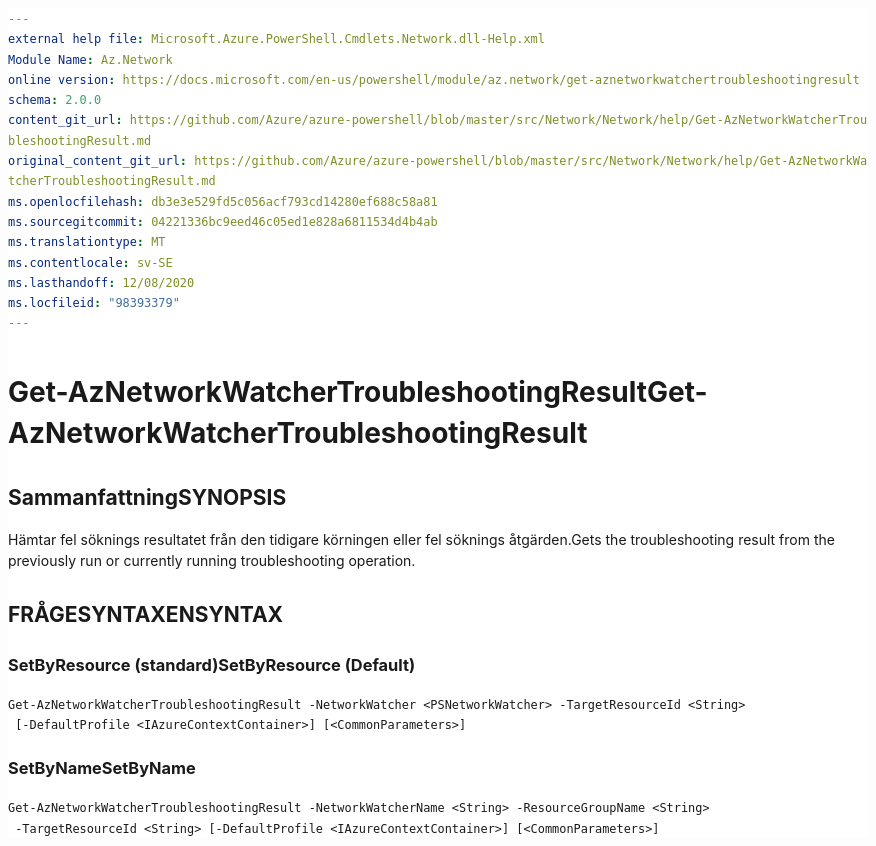 ```yaml
---
external help file: Microsoft.Azure.PowerShell.Cmdlets.Network.dll-Help.xml
Module Name: Az.Network
online version: https://docs.microsoft.com/en-us/powershell/module/az.network/get-aznetworkwatchertroubleshootingresult
schema: 2.0.0
content_git_url: https://github.com/Azure/azure-powershell/blob/master/src/Network/Network/help/Get-AzNetworkWatcherTroubleshootingResult.md
original_content_git_url: https://github.com/Azure/azure-powershell/blob/master/src/Network/Network/help/Get-AzNetworkWatcherTroubleshootingResult.md
ms.openlocfilehash: db3e3e529fd5c056acf793cd14280ef688c58a81
ms.sourcegitcommit: 04221336bc9eed46c05ed1e828a6811534d4b4ab
ms.translationtype: MT
ms.contentlocale: sv-SE
ms.lasthandoff: 12/08/2020
ms.locfileid: "98393379"
---
```

# <span data-ttu-id="87e9f-101">Get-AzNetworkWatcherTroubleshootingResult</span><span class="sxs-lookup"><span data-stu-id="87e9f-101">Get-AzNetworkWatcherTroubleshootingResult</span></span>

## <span data-ttu-id="87e9f-102">Sammanfattning</span><span class="sxs-lookup"><span data-stu-id="87e9f-102">SYNOPSIS</span></span>
<span data-ttu-id="87e9f-103">Hämtar fel söknings resultatet från den tidigare körningen eller fel söknings åtgärden.</span><span class="sxs-lookup"><span data-stu-id="87e9f-103">Gets the troubleshooting result from the previously run or currently running troubleshooting operation.</span></span>

## <span data-ttu-id="87e9f-104">FRÅGESYNTAXEN</span><span class="sxs-lookup"><span data-stu-id="87e9f-104">SYNTAX</span></span>

### <span data-ttu-id="87e9f-105">SetByResource (standard)</span><span class="sxs-lookup"><span data-stu-id="87e9f-105">SetByResource (Default)</span></span>
```
Get-AzNetworkWatcherTroubleshootingResult -NetworkWatcher <PSNetworkWatcher> -TargetResourceId <String>
 [-DefaultProfile <IAzureContextContainer>] [<CommonParameters>]
```

### <span data-ttu-id="87e9f-106">SetByName</span><span class="sxs-lookup"><span data-stu-id="87e9f-106">SetByName</span></span>
```
Get-AzNetworkWatcherTroubleshootingResult -NetworkWatcherName <String> -ResourceGroupName <String>
 -TargetResourceId <String> [-DefaultProfile <IAzureContextContainer>] [<CommonParameters>]
```

